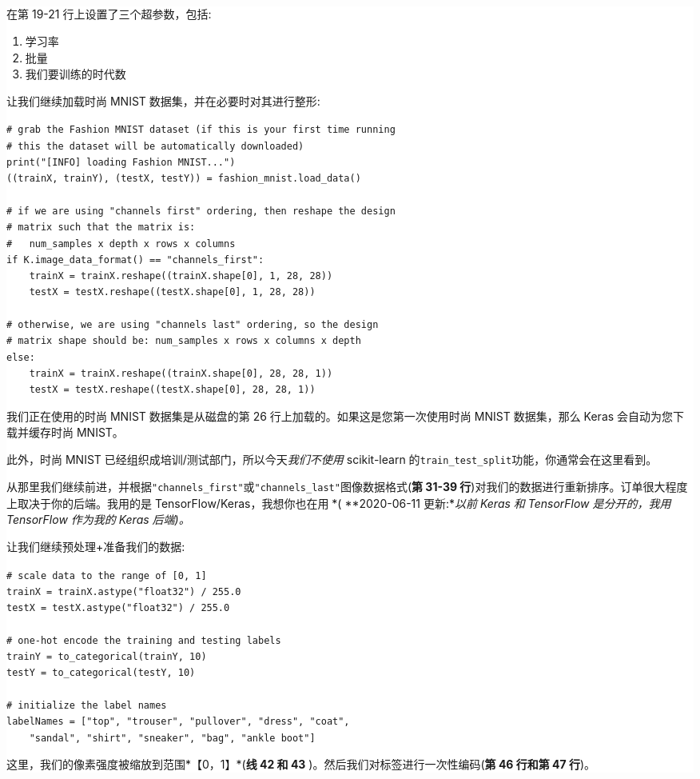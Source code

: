 在第 19-21 行上设置了三个超参数，包括:

1.  学习率
2.  批量
3.  我们要训练的时代数

让我们继续加载时尚 MNIST 数据集，并在必要时对其进行整形:

```
# grab the Fashion MNIST dataset (if this is your first time running
# this the dataset will be automatically downloaded)
print("[INFO] loading Fashion MNIST...")
((trainX, trainY), (testX, testY)) = fashion_mnist.load_data()

# if we are using "channels first" ordering, then reshape the design
# matrix such that the matrix is:
# 	num_samples x depth x rows x columns
if K.image_data_format() == "channels_first":
	trainX = trainX.reshape((trainX.shape[0], 1, 28, 28))
	testX = testX.reshape((testX.shape[0], 1, 28, 28))

# otherwise, we are using "channels last" ordering, so the design
# matrix shape should be: num_samples x rows x columns x depth
else:
	trainX = trainX.reshape((trainX.shape[0], 28, 28, 1))
	testX = testX.reshape((testX.shape[0], 28, 28, 1))

```

我们正在使用的时尚 MNIST 数据集是从磁盘的第 26 行上加载的。如果这是您第一次使用时尚 MNIST 数据集，那么 Keras 会自动为您下载并缓存时尚 MNIST。

此外，时尚 MNIST 已经组织成培训/测试部门，所以今天*我们不使用* scikit-learn 的`train_test_split`功能，你通常会在这里看到。

从那里我们继续前进，并根据`"channels_first"`或`"channels_last"`图像数据格式(**第 31-39 行**)对我们的数据进行重新排序。订单很大程度上取决于你的后端。我用的是 TensorFlow/Keras，我想你也在用 *( **2020-06-11 更新:**以前 Keras 和 TensorFlow 是分开的，我用 TensorFlow 作为我的 Keras 后端)。*

让我们继续预处理+准备我们的数据:

```
# scale data to the range of [0, 1]
trainX = trainX.astype("float32") / 255.0
testX = testX.astype("float32") / 255.0

# one-hot encode the training and testing labels
trainY = to_categorical(trainY, 10)
testY = to_categorical(testY, 10)

# initialize the label names
labelNames = ["top", "trouser", "pullover", "dress", "coat",
	"sandal", "shirt", "sneaker", "bag", "ankle boot"]

```

这里，我们的像素强度被缩放到范围*【0，1】*(**线 42 和 43** )。然后我们对标签进行一次性编码(**第 46 行和第 47 行**)。
